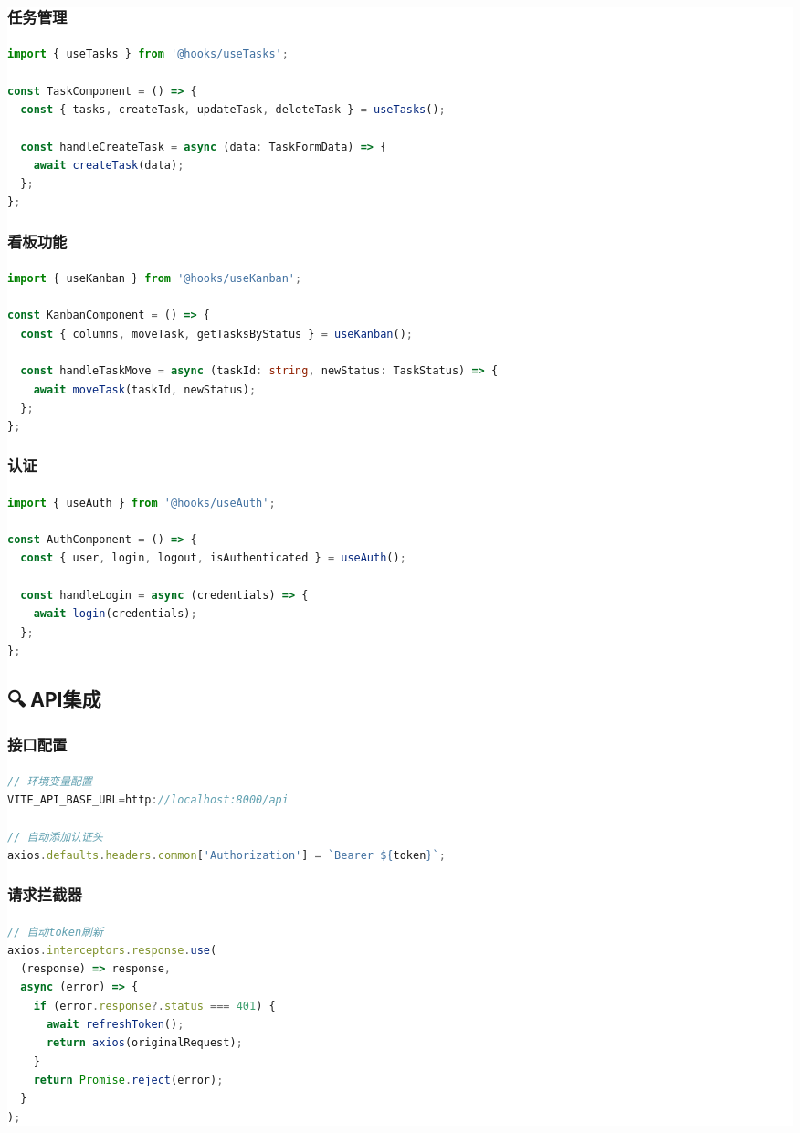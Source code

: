 ### 任务管理
```typescript
import { useTasks } from '@hooks/useTasks';

const TaskComponent = () => {
  const { tasks, createTask, updateTask, deleteTask } = useTasks();

  const handleCreateTask = async (data: TaskFormData) => {
    await createTask(data);
  };
};
```

### 看板功能
```typescript
import { useKanban } from '@hooks/useKanban';

const KanbanComponent = () => {
  const { columns, moveTask, getTasksByStatus } = useKanban();

  const handleTaskMove = async (taskId: string, newStatus: TaskStatus) => {
    await moveTask(taskId, newStatus);
  };
};
```

### 认证
```typescript
import { useAuth } from '@hooks/useAuth';

const AuthComponent = () => {
  const { user, login, logout, isAuthenticated } = useAuth();

  const handleLogin = async (credentials) => {
    await login(credentials);
  };
};
```

## 🔍 API集成

### 接口配置
```typescript
// 环境变量配置
VITE_API_BASE_URL=http://localhost:8000/api

// 自动添加认证头
axios.defaults.headers.common['Authorization'] = `Bearer ${token}`;
```

### 请求拦截器
```typescript
// 自动token刷新
axios.interceptors.response.use(
  (response) => response,
  async (error) => {
    if (error.response?.status === 401) {
      await refreshToken();
      return axios(originalRequest);
    }
    return Promise.reject(error);
  }
);
```